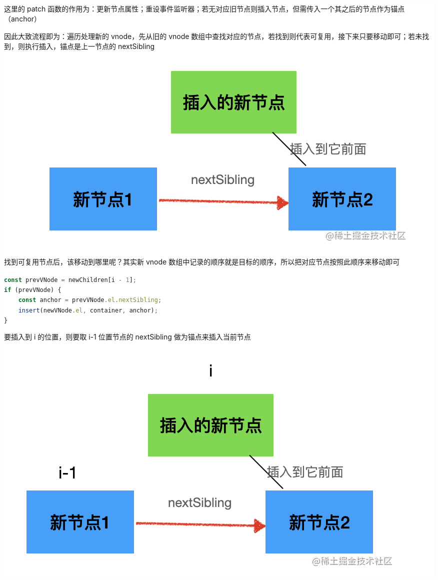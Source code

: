 这里的 patch 函数的作用为：更新节点属性；重设事件监听器；若无对应旧节点则插入节点，但需传入一个其之后的节点作为锚点（anchor）

因此大致流程即为：遍历处理新的 vnode，先从旧的 vnode 数组中查找对应的节点，若找到则代表可复用，接下来只要移动即可；若未找到，则执行插入，锚点是上一节点的 nextSibling

![](./assets/vue-diff-3.png)

找到可复用节点后，该移动到哪里呢？其实新 vnode 数组中记录的顺序就是目标的顺序，所以把对应节点按照此顺序来移动即可

```js
const prevVNode = newChildren[i - 1];
if (prevVNode) {
	const anchor = prevVNode.el.nextSibling;
	insert(newVNode.el, container, anchor);
}
```

要插入到 i 的位置，则要取 i-1 位置节点的 nextSibling 做为锚点来插入当前节点

![](./assets/vue-diff-4.png)
